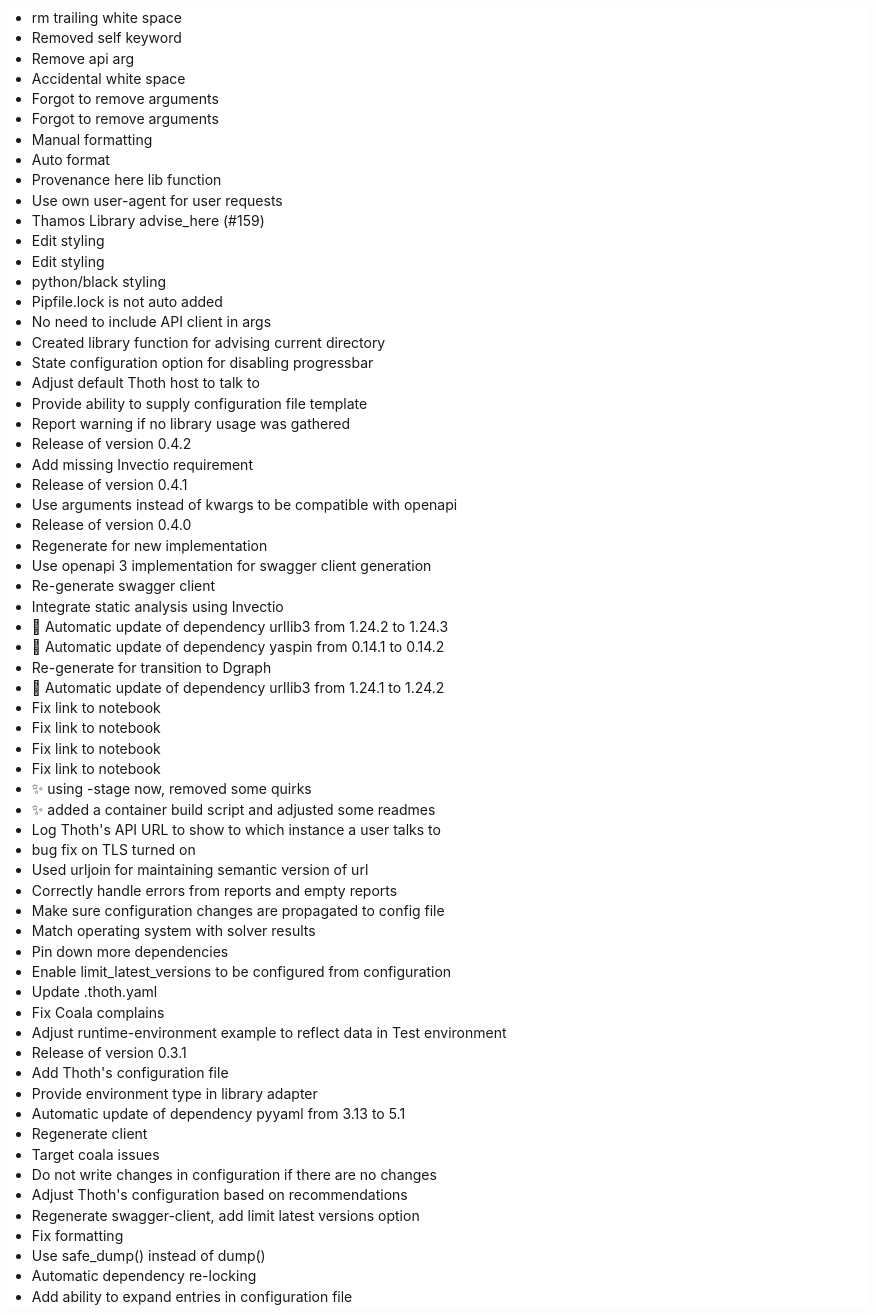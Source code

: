 * rm trailing white space
* Removed self keyword
* Remove api arg
* Accidental white space
* Forgot to remove arguments
* Forgot to remove arguments
* Manual formatting
* Auto format
* Provenance here lib function
* Use own user-agent for user requests
* Thamos Library advise_here (#159)
* Edit styling
* Edit styling
* python/black styling
* Pipfile.lock is not auto added
* No need to include API client in args
* Created library function for advising current directory
* State configuration option for disabling progressbar
* Adjust default Thoth host to talk to
* Provide ability to supply configuration file template
* Report warning if no library usage was gathered
* Release of version 0.4.2
* Add missing Invectio requirement
* Release of version 0.4.1
* Use arguments instead of kwargs to be compatible with openapi
* Release of version 0.4.0
* Regenerate for new implementation
* Use openapi 3 implementation for swagger client generation
* Re-generate swagger client
* Integrate static analysis using Invectio
* :pushpin: Automatic update of dependency urllib3 from 1.24.2 to 1.24.3
* :pushpin: Automatic update of dependency yaspin from 0.14.1 to 0.14.2
* Re-generate for transition to Dgraph
* :pushpin: Automatic update of dependency urllib3 from 1.24.1 to 1.24.2
* Fix link to notebook
* Fix link to notebook
* Fix link to notebook
* Fix link to notebook
* :sparkles: using -stage now, removed some quirks
* :sparkles: added a container build script and adjusted some readmes
* Log Thoth's API URL to show to which instance a user talks to
* bug fix on TLS turned on
* Used urljoin for maintaining semantic version of url
* Correctly handle errors from reports and empty reports
* Make sure configuration changes are propagated to config file
* Match operating system with solver results
* Pin down more dependencies
* Enable limit_latest_versions to be configured from configuration
* Update .thoth.yaml
* Fix Coala complains
* Adjust runtime-environment example to reflect data in Test environment
* Release of version 0.3.1
* Add Thoth's configuration file
* Provide environment type in library adapter
* Automatic update of dependency pyyaml from 3.13 to 5.1
* Regenerate client
* Target coala issues
* Do not write changes in configuration if there are no changes
* Adjust Thoth's configuration based on recommendations
* Regenerate swagger-client, add limit latest versions option
* Fix formatting
* Use safe_dump() instead of dump()
* Automatic dependency re-locking
* Add ability to expand entries in configuration file